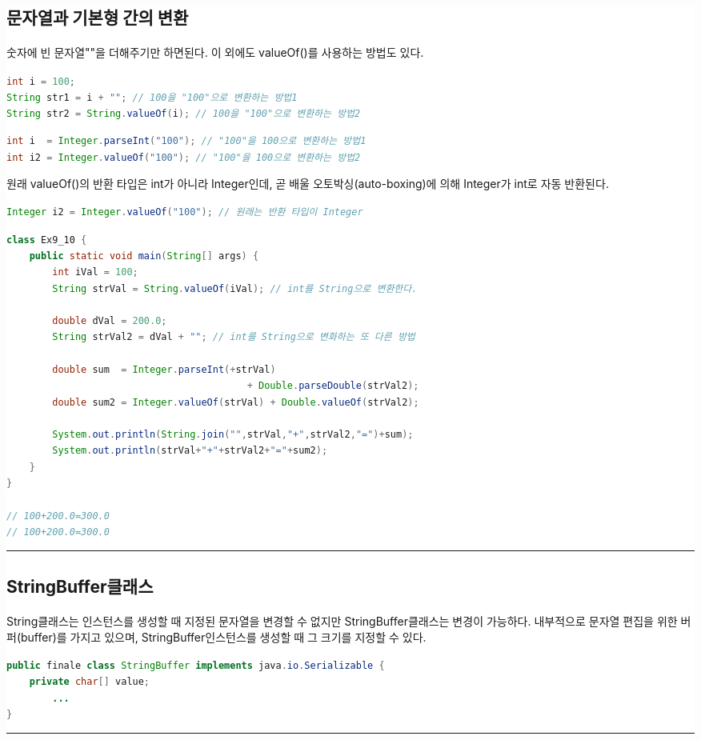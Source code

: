
## 문자열과 기본형 간의 변환

숫자에 빈 문자열""을 더해주기만 하면된다. 이 외에도 valueOf()를 사용하는 방법도 있다.

```java
int i = 100;
String str1 = i + ""; // 100을 "100"으로 변환하는 방법1
String str2 = String.valueOf(i); // 100을 "100"으로 변환하는 방법2
```

```java
int i  = Integer.parseInt("100"); // "100"을 100으로 변환하는 방법1
int i2 = Integer.valueOf("100"); // "100"을 100으로 변환하는 방법2
```

원래 valueOf()의 반환 타입은 int가 아니라 Integer인데, 곧 배울 오토박싱(auto-boxing)에 의해 Integer가 int로 자동 반환된다.

```java
Integer i2 = Integer.valueOf("100"); // 원래는 반환 타입이 Integer
```

```java
class Ex9_10 {
	public static void main(String[] args) {
		int iVal = 100;
		String strVal = String.valueOf(iVal); // int를 String으로 변환한다.
		
		double dVal = 200.0;
		String strVal2 = dVal + ""; // int를 String으로 변화하는 또 다른 방법

		double sum  = Integer.parseInt(+strVal)
                                          + Double.parseDouble(strVal2);
		double sum2 = Integer.valueOf(strVal) + Double.valueOf(strVal2);
		
		System.out.println(String.join("",strVal,"+",strVal2,"=")+sum);
		System.out.println(strVal+"+"+strVal2+"="+sum2);
	}
}

// 100+200.0=300.0
// 100+200.0=300.0
```
---

## StringBuffer클래스

String클래스는 인스턴스를 생성할 때 지정된 문자열을 변경할 수 없지만 StringBuffer클래스는 변경이 가능하다. 내부적으로 문자열 편집을 위한 버퍼(buffer)를 가지고 있으며, StringBuffer인스턴스를 생성할 때 그 크기를 지정할 수 있다.

```java
public finale class StringBuffer implements java.io.Serializable {
	private char[] value;
		...
}
```

---